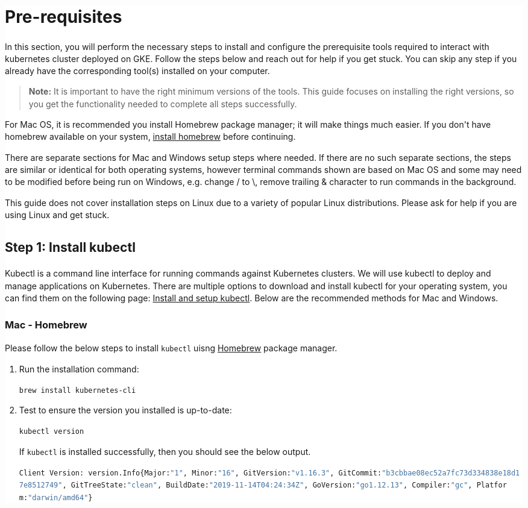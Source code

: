 # Pre-requisites

In this section, you will perform the necessary steps to install and configure the prerequisite tools required to interact with kubernetes cluster deployed on GKE. Follow the steps below and reach out for help if you get stuck. You can skip any step if you already have the corresponding tool(s) installed on your computer.

> **Note:** It is important to have the right minimum versions of the tools. This guide focuses on installing the right versions, so you get the functionality needed to complete all steps successfully.

For Mac OS, it is recommended you install Homebrew package manager; it will make things much easier. If you don't have homebrew available on your system, [install homebrew](https://docs.brew.sh/Installation.html) before continuing.

There are separate sections for Mac and Windows setup steps where needed. If there are no such separate sections, the steps are similar or identical for both operating systems, however terminal commands shown are based on Mac OS and some may need to be modified before being run on Windows, e.g. change / to \\, remove trailing & character to run commands in the background.

This guide does not cover installation steps on Linux due to a variety of popular Linux distributions. Please ask for help if you are using Linux and get stuck.

## Step 1: Install kubectl

Kubectl is a command line interface for running commands against Kubernetes clusters. We will use kubectl to deploy and manage applications on Kubernetes. There are multiple options to download and install kubectl for your operating system, you can find them on the following page: [Install and setup kubectl](https://kubernetes.io/docs/tasks/tools/install-kubectl/). Below are the recommended methods for Mac and Windows.

### Mac - Homebrew

Please follow the below steps to install `kubectl` uisng [Homebrew](https://brew.sh/) package manager.

1. Run the installation command:

    ```bash
    brew install kubernetes-cli
    ```

2. Test to ensure the version you installed is up-to-date:

    ```bash
    kubectl version
    ```

    If `kubectl` is installed successfully, then you should see the below output.

    ```bash
    Client Version: version.Info{Major:"1", Minor:"16", GitVersion:"v1.16.3", GitCommit:"b3cbbae08ec52a7fc73d334838e18d17e8512749", GitTreeState:"clean", BuildDate:"2019-11-14T04:24:34Z", GoVersion:"go1.12.13", Compiler:"gc", Platform:"darwin/amd64"}
    ```
  